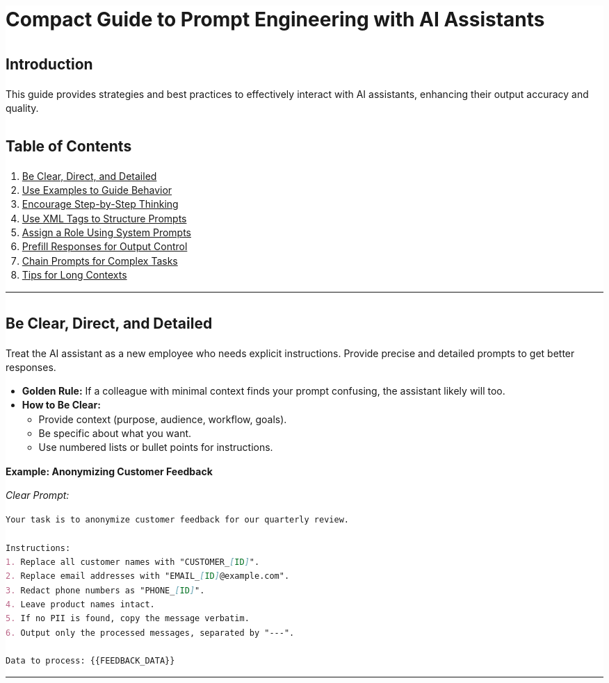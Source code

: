 # Compact Guide to Prompt Engineering with AI Assistants

## Introduction

This guide provides strategies and best practices to effectively interact with AI assistants, enhancing their output accuracy and quality.

## Table of Contents

1. [Be Clear, Direct, and Detailed](#be-clear-direct-and-detailed)
2. [Use Examples to Guide Behavior](#use-examples-to-guide-behavior)
3. [Encourage Step-by-Step Thinking](#encourage-step-by-step-thinking)
4. [Use XML Tags to Structure Prompts](#use-xml-tags-to-structure-prompts)
5. [Assign a Role Using System Prompts](#assign-a-role-using-system-prompts)
6. [Prefill Responses for Output Control](#prefill-responses-for-output-control)
7. [Chain Prompts for Complex Tasks](#chain-prompts-for-complex-tasks)
8. [Tips for Long Contexts](#tips-for-long-contexts)

---

## Be Clear, Direct, and Detailed

Treat the AI assistant as a new employee who needs explicit instructions. Provide precise and detailed prompts to get better responses.

- **Golden Rule:** If a colleague with minimal context finds your prompt confusing, the assistant likely will too.
- **How to Be Clear:**
  - Provide context (purpose, audience, workflow, goals).
  - Be specific about what you want.
  - Use numbered lists or bullet points for instructions.

**Example: Anonymizing Customer Feedback**

*Clear Prompt:*

```markdown
Your task is to anonymize customer feedback for our quarterly review.

Instructions:
1. Replace all customer names with "CUSTOMER_[ID]".
2. Replace email addresses with "EMAIL_[ID]@example.com".
3. Redact phone numbers as "PHONE_[ID]".
4. Leave product names intact.
5. If no PII is found, copy the message verbatim.
6. Output only the processed messages, separated by "---".

Data to process: {{FEEDBACK_DATA}}
```

---
